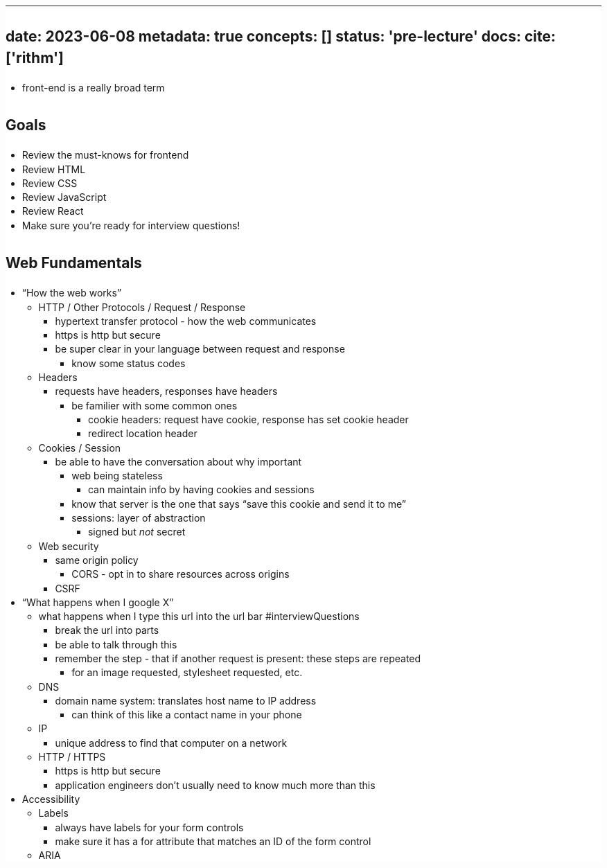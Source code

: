 
---
date: 2023-06-08
metadata: true
concepts: []
status: 'pre-lecture'
docs: 
cite: ['rithm']
---

- front-end is a really broad term

## Goals

-   Review the must-knows for frontend
-   Review HTML
-   Review CSS
-   Review JavaScript
-   Review React
-   Make sure you’re ready for interview questions!

## Web Fundamentals

-   “How the web works”
    -   HTTP / Other Protocols / Request / Response
        - hypertext transfer protocol - how the web communicates
        - https is http but secure
        - be super clear in your language between request and response
            - know some status codes
    -   Headers
        - requests have headers, responses have headers
            - be familier with some common ones
                - cookie headers: request have cookie, response has set cookie header
                - redirect location header
    -   Cookies / Session
        - be able to have the conversation about why important
            - web being stateless
                - can maintain info by having cookies and sessions
            - know that server is the one that says “save this cookie and send it to me”
            - sessions: layer of abstraction
                - signed but *not* secret
    -   Web security
        - same origin policy
            - CORS - opt in to share resources across origins
        - CSRF
-   “What happens when I google X”
    - what happens when I type this url into the url bar #interviewQuestions 
        - break the url into parts
        - be able to talk through this
        - remember the step - that if another request is present: these steps are repeated 
            - for an image requested, stylesheet requested, etc. 
    -   DNS
        - domain name system: translates host name to IP address
            - can think of this like a contact name in your phone
    -   IP
        - unique address to find that computer on a network
    -   HTTP / HTTPS
        - https is http but secure
        - application engineers don’t usually need to know much more than this
- Accessibility
    - Labels
        - always have labels for your form controls
        - make sure it has a for attribute that matches an ID of the form control
    - ARIA
